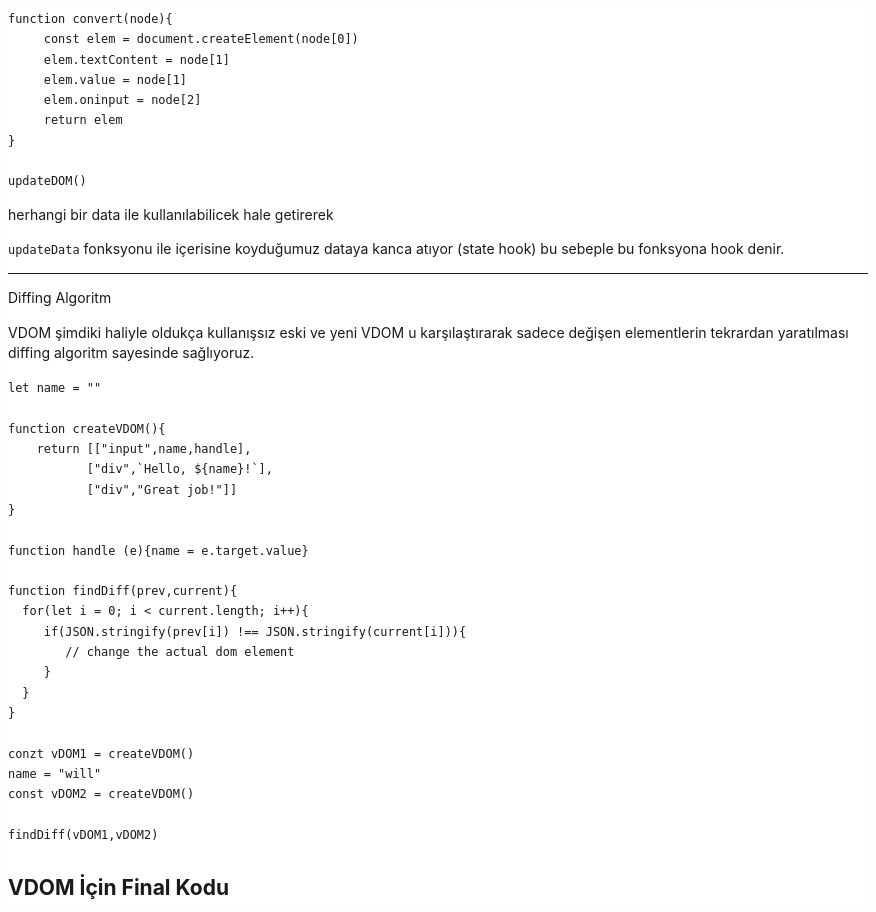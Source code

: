 ```
function convert(node){
     const elem = document.createElement(node[0])
     elem.textContent = node[1]
     elem.value = node[1]
     elem.oninput = node[2]
     return elem
}

updateDOM()

```

herhangi bir data ile kullanılabilicek hale getirerek

`updateData` fonksyonu ile içerisine koyduğumuz dataya kanca atıyor (state hook) bu sebeple bu fonksyona hook denir.

---

Diffing Algoritm

VDOM şimdiki haliyle oldukça kullanışsız eski ve yeni VDOM u karşılaştırarak sadece değişen elementlerin tekrardan yaratılması diffing algoritm sayesinde sağlıyoruz.

```
let name = ""

function createVDOM(){
    return [["input",name,handle],
           ["div",`Hello, ${name}!`],
           ["div","Great job!"]]
}

function handle (e){name = e.target.value}

function findDiff(prev,current){
  for(let i = 0; i < current.length; i++){
     if(JSON.stringify(prev[i]) !== JSON.stringify(current[i])){
        // change the actual dom element
     }
  }
}

conzt vDOM1 = createVDOM()
name = "will"
const vDOM2 = createVDOM()

findDiff(vDOM1,vDOM2)

```

## VDOM İçin Final Kodu
